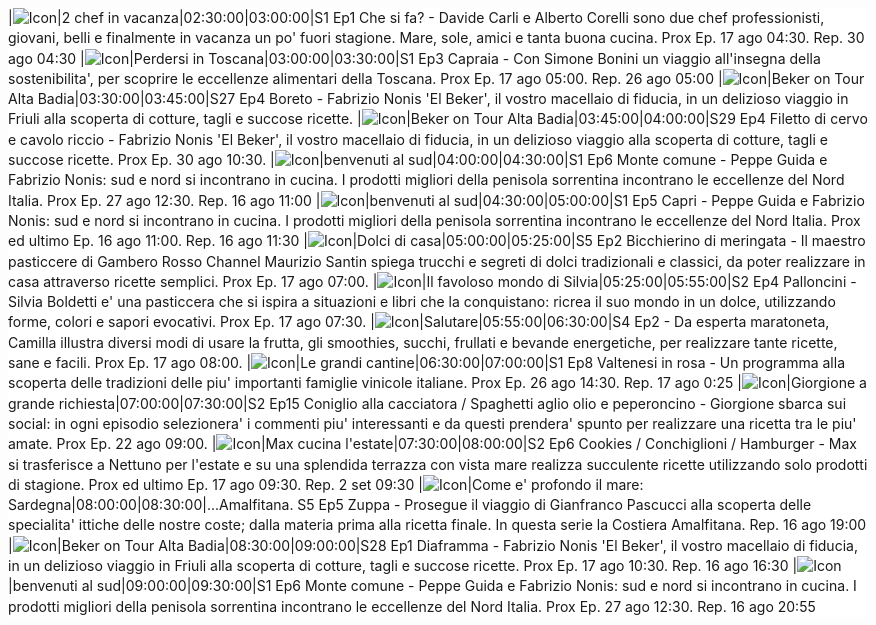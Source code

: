 |![Icon](https://guidatv.sky.it/uuid/0047bce8-2bde-4116-8ad0-28260f37dbe0/cover?md5ChecksumParam=bfd274a4be72bd003a393ac4dbc39656)|2 chef in vacanza|02:30:00|03:00:00|S1 Ep1 Che si fa? - Davide Carli e Alberto Corelli sono due chef professionisti, giovani, belli e finalmente in vacanza un po&#039; fuori stagione. Mare, sole, amici e tanta buona cucina. Prox Ep. 17 ago 04:30. Rep. 30 ago 04:30
|![Icon](https://guidatv.sky.it/uuid/01816275-62ee-4912-8583-b20b2e394e08/cover?md5ChecksumParam=4c7af19893a48c9dd216b60c5622dc0f)|Perdersi in Toscana|03:00:00|03:30:00|S1 Ep3 Capraia - Con Simone Bonini un viaggio all&#039;insegna della sostenibilita&#039;, per scoprire le eccellenze alimentari della Toscana. Prox Ep. 17 ago 05:00. Rep. 26 ago 05:00
|![Icon](https://guidatv.sky.it/uuid/Intrattenimento_Cover_aS6G29F8N9.png)|Beker on Tour Alta Badia|03:30:00|03:45:00|S27 Ep4 Boreto - Fabrizio Nonis &#039;El Beker&#039;, il vostro macellaio di fiducia, in un delizioso viaggio in Friuli alla scoperta di cotture, tagli e succose ricette.
|![Icon](https://guidatv.sky.it/uuid/Intrattenimento_Cover_aS6G29F8N9.png)|Beker on Tour Alta Badia|03:45:00|04:00:00|S29 Ep4 Filetto di cervo e cavolo riccio - Fabrizio Nonis &#039;El Beker&#039;, il vostro macellaio di fiducia, in un delizioso viaggio alla scoperta di cotture, tagli e succose ricette. Prox Ep. 30 ago 10:30.
|![Icon](https://guidatv.sky.it/uuid/1df56e36-11b9-48e4-8c7f-8a8c93650939/cover?md5ChecksumParam=fc6ec2fda78a70221f9945919a8bffc5)|benvenuti al sud|04:00:00|04:30:00|S1 Ep6 Monte comune - Peppe Guida e Fabrizio Nonis: sud e nord si incontrano in cucina. I prodotti migliori della penisola sorrentina incontrano le eccellenze del Nord Italia. Prox Ep. 27 ago 12:30. Rep. 16 ago 11:00
|![Icon](https://guidatv.sky.it/uuid/1df56e36-11b9-48e4-8c7f-8a8c93650939/cover?md5ChecksumParam=fc6ec2fda78a70221f9945919a8bffc5)|benvenuti al sud|04:30:00|05:00:00|S1 Ep5 Capri - Peppe Guida e Fabrizio Nonis: sud e nord si incontrano in cucina. I prodotti migliori della penisola sorrentina incontrano le eccellenze del Nord Italia. Prox ed ultimo Ep. 16 ago 11:00. Rep. 16 ago 11:30
|![Icon](https://guidatv.sky.it/uuid/00d0d02f-1e84-4f0e-bb37-c0d37834f040/cover?md5ChecksumParam=6aa6a12d0f6e9c50d0bea33bd9e05bb0)|Dolci di casa|05:00:00|05:25:00|S5 Ep2 Bicchierino di meringata - Il maestro pasticcere di Gambero Rosso Channel Maurizio Santin spiega trucchi e segreti di dolci tradizionali e classici, da poter realizzare in casa attraverso ricette semplici. Prox Ep. 17 ago 07:00.
|![Icon](https://guidatv.sky.it/uuid/07c6cc11-8526-46ca-8c73-3c0011a4dbb5/cover?md5ChecksumParam=3393d6a929c0bb35d82c75b435ad0f53)|Il favoloso mondo di Silvia|05:25:00|05:55:00|S2 Ep4 Palloncini - Silvia Boldetti e&#039; una pasticcera che si ispira a situazioni e libri che la conquistano: ricrea il suo mondo in un dolce, utilizzando forme, colori e sapori evocativi. Prox Ep. 17 ago 07:30.
|![Icon](https://guidatv.sky.it/uuid/0d0103c8-169d-49f2-9d63-a4e6f1336009/cover?md5ChecksumParam=0594acbe35fc8a3dea61103201f735c7)|Salutare|05:55:00|06:30:00|S4 Ep2 - Da esperta maratoneta, Camilla illustra diversi modi di usare la frutta, gli smoothies, succhi, frullati e bevande energetiche, per realizzare tante ricette, sane e facili. Prox Ep. 17 ago 08:00.
|![Icon](https://guidatv.sky.it/uuid/345e08ab-1099-490a-8fa5-5da45e373e81/cover?md5ChecksumParam=d8496cfe6f29a1d6bd295f18c8f207bd)|Le grandi cantine|06:30:00|07:00:00|S1 Ep8 Valtenesi in rosa - Un programma alla scoperta delle tradizioni delle piu&#039; importanti famiglie vinicole italiane. Prox Ep. 26 ago 14:30. Rep. 17 ago 0:25
|![Icon](https://guidatv.sky.it/uuid/06514a85-e9c8-44cd-88bf-e9230e94e602/cover?md5ChecksumParam=62339f4543a85d411c907a211b015917)|Giorgione a grande richiesta|07:00:00|07:30:00|S2 Ep15 Coniglio alla cacciatora / Spaghetti aglio olio e peperoncino - Giorgione sbarca sui social: in ogni episodio selezionera&#039; i commenti piu&#039; interessanti e da questi prendera&#039; spunto per realizzare una ricetta tra le piu&#039; amate. Prox Ep. 22 ago 09:00.
|![Icon](https://guidatv.sky.it/uuid/1b76858e-e081-4c7c-9b0b-9c70c9e2276a/cover?md5ChecksumParam=5e2926de95de1450abd1d308387f7ccc)|Max cucina l&#039;estate|07:30:00|08:00:00|S2 Ep6 Cookies / Conchiglioni / Hamburger - Max si trasferisce a Nettuno per l&#039;estate e su una splendida terrazza con vista mare realizza succulente ricette utilizzando solo prodotti di stagione. Prox ed ultimo Ep. 17 ago 09:30. Rep. 2 set 09:30
|![Icon](https://guidatv.sky.it/uuid/03ca9173-ce70-414d-9964-3c4ddf70c6dd/cover?md5ChecksumParam=7ce4c01b7a2f779c15dde747c81980ca)|Come e&#039; profondo il mare: Sardegna|08:00:00|08:30:00|...Amalfitana. S5 Ep5 Zuppa - Prosegue il viaggio di Gianfranco Pascucci alla scoperta delle specialita&#039; ittiche delle nostre coste; dalla materia prima alla ricetta finale. In questa serie la Costiera Amalfitana. Rep. 16 ago 19:00
|![Icon](https://guidatv.sky.it/uuid/Intrattenimento_Cover_aS6G29F8N9.png)|Beker on Tour Alta Badia|08:30:00|09:00:00|S28 Ep1 Diaframma - Fabrizio Nonis &#039;El Beker&#039;, il vostro macellaio di fiducia, in un delizioso viaggio in Friuli alla scoperta di cotture, tagli e succose ricette. Prox Ep. 17 ago 10:30. Rep. 16 ago 16:30
|![Icon](https://guidatv.sky.it/uuid/1df56e36-11b9-48e4-8c7f-8a8c93650939/cover?md5ChecksumParam=fc6ec2fda78a70221f9945919a8bffc5)|benvenuti al sud|09:00:00|09:30:00|S1 Ep6 Monte comune - Peppe Guida e Fabrizio Nonis: sud e nord si incontrano in cucina. I prodotti migliori della penisola sorrentina incontrano le eccellenze del Nord Italia. Prox Ep. 27 ago 12:30. Rep. 16 ago 20:55